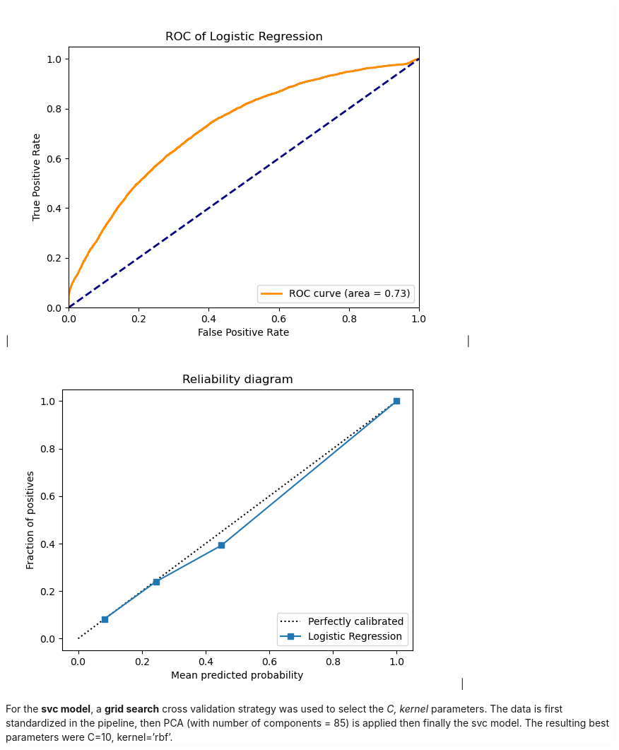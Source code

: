 | ![alt](/assets/images/milestone2/q61_logR_ROC.png) | ![alt](/assets/images/milestone2/q61_logR_RD.png) |

For the **svc model**, a **grid search** cross validation strategy was used to select the *C, kernel* parameters. The data is first standardized in the pipeline, then PCA (with number of components = 85) is applied then finally the svc model. The resulting best parameters were C=10, kernel=’rbf’.